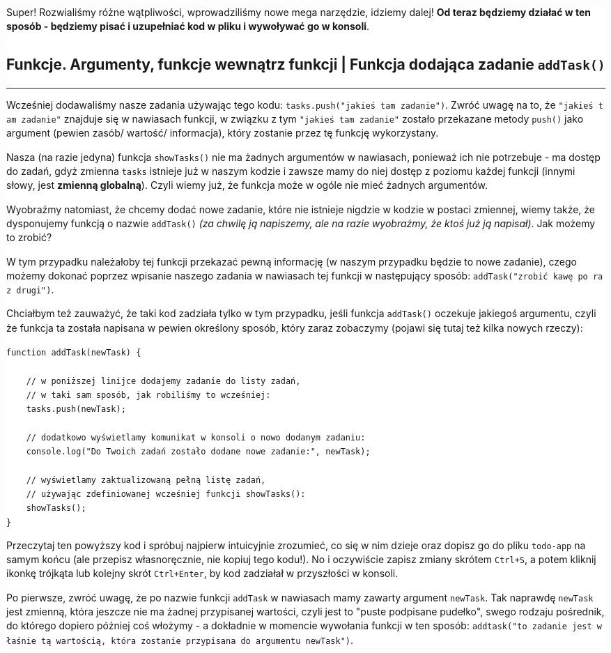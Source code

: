 Super! Rozwialiśmy różne wątpliwości, wprowadziliśmy nowe mega narzędzie, idziemy dalej! **Od teraz będziemy działać w ten sposób - będziemy pisać i uzupełniać kod w pliku i wywoływać go w konsoli**.

## Funkcje. Argumenty, funkcje wewnątrz funkcji | Funkcja dodająca zadanie `addTask()`

---

Wcześniej dodawaliśmy nasze zadania używając tego kodu: `tasks.push("jakieś tam zadanie")`. Zwróć uwagę na to, że `"jakieś tam zadanie"` znajduje się w nawiasach funkcji, w związku z tym `"jakieś tam zadanie"` zostało przekazane metody `push()` jako argument (pewien zasób/ wartość/ informacja), który zostanie przez tę funkcję wykorzystany.

Nasza (na razie jedyna) funkcja `showTasks()` nie ma żadnych argumentów w nawiasach, ponieważ ich nie potrzebuje - ma dostęp do zadań, gdyż zmienna `tasks` istnieje już w naszym kodzie i zawsze mamy do niej dostęp z poziomu każdej funkcji (innymi słowy, jest **zmienną globalną**). Czyli wiemy już, że funkcja może w ogóle nie mieć żadnych argumentów.

Wyobraźmy natomiast, że chcemy dodać nowe zadanie, które nie istnieje nigdzie w kodzie w postaci zmiennej, wiemy także, że dysponujemy funkcją o nazwie `addTask()` *(za chwilę ją napiszemy, ale na razie wyobraźmy, że ktoś już ją napisał)*. Jak możemy to zrobić?

W tym przypadku należałoby tej funkcji przekazać pewną informację (w naszym przypadku będzie to nowe zadanie), czego możemy dokonać poprzez wpisanie naszego zadania w nawiasach tej funkcji w następujący sposób: `addTask("zrobić kawę po raz drugi")`.

Chciałbym też zauważyć, że taki kod zadziała tylko w tym przypadku, jeśli funkcja `addTask()` oczekuje jakiegoś argumentu, czyli że funkcja ta została napisana w pewien określony sposób, który zaraz zobaczymy (pojawi się tutaj też kilka nowych rzeczy):

```
function addTask(newTask) {

	// w poniższej linijce dodajemy zadanie do listy zadań,
	// w taki sam sposób, jak robiliśmy to wcześniej:
	tasks.push(newTask);

	// dodatkowo wyświetlamy komunikat w konsoli o nowo dodanym zadaniu:
	console.log("Do Twoich zadań zostało dodane nowe zadanie:", newTask);

	// wyświetlamy zaktualizowaną pełną listę zadań,
	// używając zdefiniowanej wcześniej funkcji showTasks():
	showTasks();
}
```

Przeczytaj ten powyższy kod i spróbuj najpierw intuicyjnie zrozumieć, co się w nim dzieje oraz dopisz go do pliku `todo-app` na samym końcu (ale przepisz własnoręcznie, nie kopiuj tego kodu!). No i oczywiście zapisz zmiany skrótem `Ctrl+S`, a potem kliknij ikonkę trójkąta lub kolejny skrót `Ctrl+Enter`, by kod zadziałał w przyszłości w konsoli.

Po pierwsze, zwróć uwagę, że po nazwie funkcji `addTask` w nawiasach mamy zawarty argument `newTask`. Tak naprawdę `newTask` jest zmienną, która jeszcze nie ma żadnej przypisanej wartości, czyli jest to "puste podpisane pudełko", swego rodzaju pośrednik, do którego dopiero później coś włożymy - a dokładnie w momencie wywołania funkcji w ten sposób: `addtask("to zadanie jest właśnie tą wartością, która zostanie przypisana do argumentu newTask")`.
